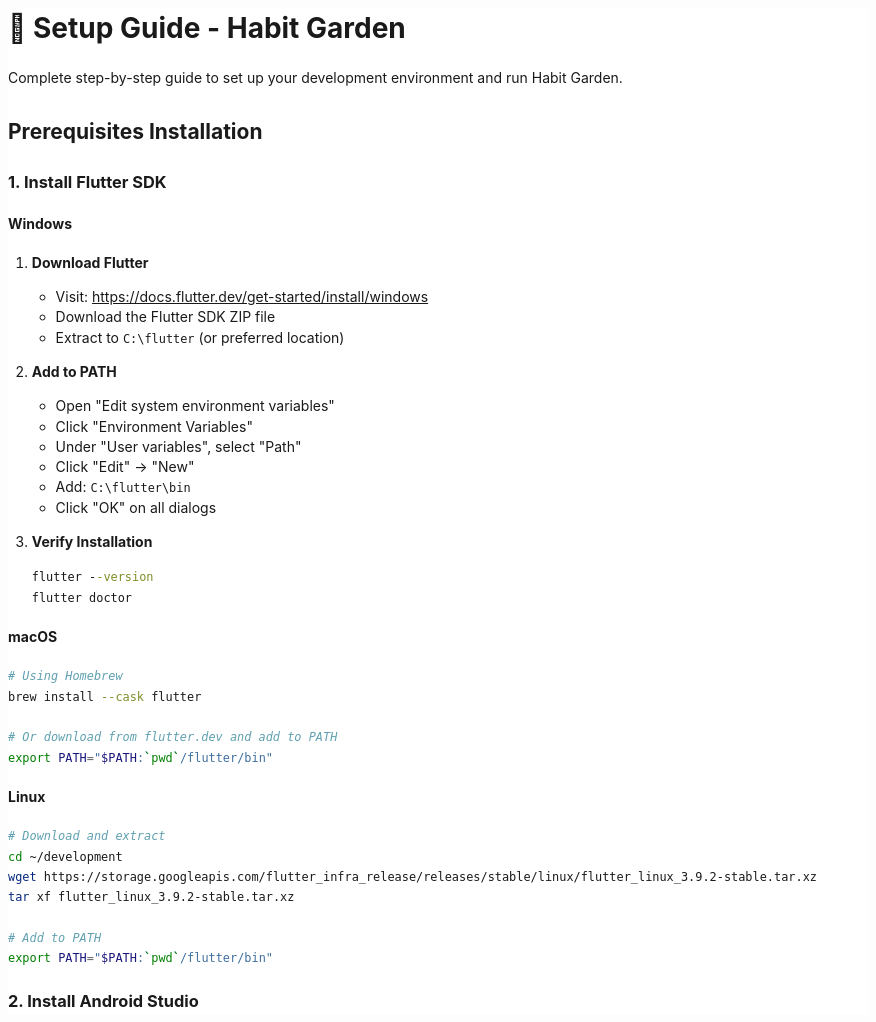 # 🔧 Setup Guide - Habit Garden

Complete step-by-step guide to set up your development environment and run Habit Garden.

## Prerequisites Installation

### 1. Install Flutter SDK

#### Windows
1. **Download Flutter**
   - Visit: https://docs.flutter.dev/get-started/install/windows
   - Download the Flutter SDK ZIP file
   - Extract to `C:\flutter` (or preferred location)

2. **Add to PATH**
   - Open "Edit system environment variables"
   - Click "Environment Variables"
   - Under "User variables", select "Path"
   - Click "Edit" → "New"
   - Add: `C:\flutter\bin`
   - Click "OK" on all dialogs

3. **Verify Installation**
   ```cmd
   flutter --version
   flutter doctor
   ```

#### macOS
```bash
# Using Homebrew
brew install --cask flutter

# Or download from flutter.dev and add to PATH
export PATH="$PATH:`pwd`/flutter/bin"
```

#### Linux
```bash
# Download and extract
cd ~/development
wget https://storage.googleapis.com/flutter_infra_release/releases/stable/linux/flutter_linux_3.9.2-stable.tar.xz
tar xf flutter_linux_3.9.2-stable.tar.xz

# Add to PATH
export PATH="$PATH:`pwd`/flutter/bin"
```

### 2. Install Android Studio
